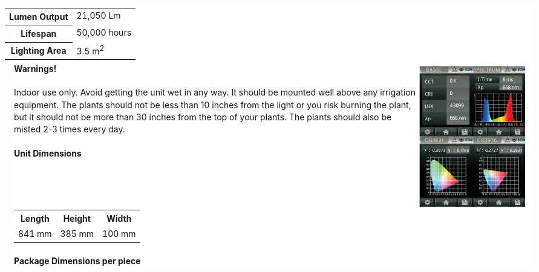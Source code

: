 
<table style="float: right; margin: 5px 15px 5px 15px;">
  <tr>
    <th>Lumen Output</th>
    <td>21,050 Lm</td>
  </tr>
  <tr>
    <th>Lifespan</th>
    <td>50,000 hours</td>
  </tr>
  <tr>
    <th>Lighting Area</th>
    <td>3.5 m<sup>2</sup></td>
  </tr>
</table>

<img src="/img/gaia-8-spectra.jpg" alt="Gaia-8s Spectra" class="wideimg" style="float: right; margin: 5px 15px 5px 5px;">

#### Warnings!
Indoor use only.  Avoid getting the unit wet in any way.  It
should be mounted well above any irrigation equipment.  The plants
should not be less than 10 inches from the light or you risk burning the
plant, but it should not be more than 30 inches from the top of your
plants.  The plants should also be misted 2-3 times every day.

#### Unit Dimensions

<table>
  <tr>
    <th>Length</th>
    <th>Height</th>
    <th>Width</th>
  </tr>
  <tr>
    <td>841 mm</td>
    <td>385 mm</td>
    <td>100 mm</td>
  </tr>
</table>

#### Package Dimensions per piece
